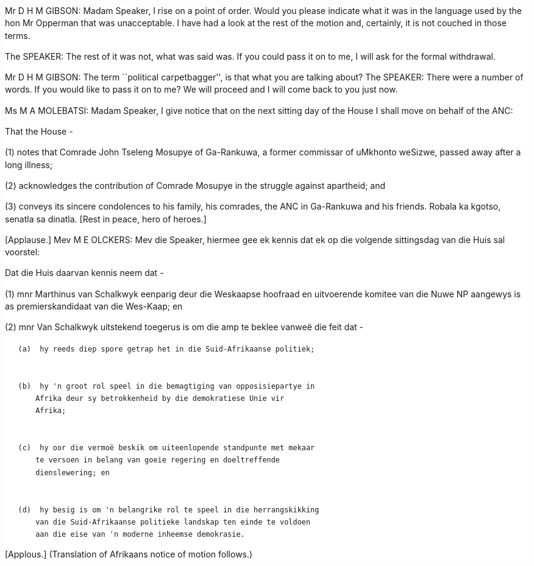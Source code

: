 Mr D H M GIBSON: Madam Speaker, I rise on a point of order. Would you
please indicate what it was in the language used by the hon Mr Opperman
that was unacceptable. I have had a look at the rest of the motion and,
certainly, it is not couched in those terms.

The SPEAKER: The rest of it was not, what was said was. If you could pass
it on to me, I will ask for the formal withdrawal.

Mr D H M GIBSON: The term ``political carpetbagger'', is that what you are
talking about?
The SPEAKER: There were a number of words. If you would like to pass it on
to me? We will proceed and I will come back to you just now.

Ms M A MOLEBATSI: Madam Speaker, I give notice that on the next sitting day
of the House I shall move on behalf of the ANC:


  That the House -


  (1) notes that Comrade John Tseleng Mosupye of Ga-Rankuwa, a former
       commissar of uMkhonto weSizwe, passed away after a long illness;


  (2) acknowledges the contribution of Comrade Mosupye in the struggle
       against apartheid; and


  (3) conveys its sincere condolences to his family, his comrades, the ANC
       in Ga-Rankuwa and his friends. Robala ka kgotso, senatla sa dinatla.
       [Rest in peace, hero of heroes.]

[Applause.]
Mev M E OLCKERS: Mev die Speaker, hiermee gee ek kennis dat ek op die
volgende sittingsdag van die Huis sal voorstel:


  Dat die Huis daarvan kennis neem dat -


  (1) mnr Marthinus van Schalkwyk eenparig deur die Weskaapse hoofraad en
       uitvoerende komitee van die Nuwe NP aangewys is as premierskandidaat
       van die Wes-Kaap; en


  (2) mnr Van Schalkwyk uitstekend toegerus is om die amp te beklee vanweë
       die feit dat -


       (a)  hy reeds diep spore getrap het in die Suid-Afrikaanse politiek;


       (b)  hy 'n groot rol speel in die bemagtiging van opposisiepartye in
           Afrika deur sy betrokkenheid by die demokratiese Unie vir
           Afrika;


       (c)  hy oor die vermoë beskik om uiteenlopende standpunte met mekaar
           te versoen in belang van goeie regering en doeltreffende
           dienslewering; en


       (d)  hy besig is om 'n belangrike rol te speel in die herrangskikking
           van die Suid-Afrikaanse politieke landskap ten einde te voldoen
           aan die eise van 'n moderne inheemse demokrasie.
[Applous.] (Translation of Afrikaans notice of motion follows.)
